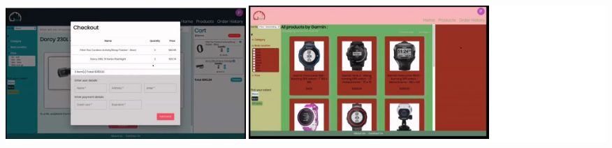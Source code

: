 <img width='40%' src='./client/src/assets/screenshots/sc6.png' alt='screenshot'/>
<img width='40%' src='./client/src/assets/screenshots/sc8.png' alt='screenshot'/>